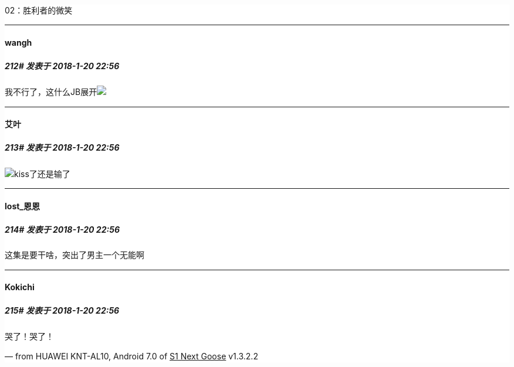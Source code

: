 


02：胜利者的微笑







*****

####  wangh  
##### 212#       发表于 2018-1-20 22:56




我不行了，这什么JB展开<img src="https://static.saraba1st.com/image/smiley/face2017/068.png" referrerpolicy="no-referrer">







*****

####  艾叶  
##### 213#       发表于 2018-1-20 22:56



<img src="https://static.saraba1st.com/image/smiley/face2017/067.png" referrerpolicy="no-referrer">kiss了还是输了







*****

####  lost_恩恩  
##### 214#       发表于 2018-1-20 22:56




这集是要干啥，突出了男主一个无能啊







*****

####  Kokichi  
##### 215#       发表于 2018-1-20 22:56




哭了！哭了！

— from HUAWEI KNT-AL10, Android 7.0 of [S1 Next Goose](https://play.google.com/store/apps/details?id=me.ykrank.s1next) v1.3.2.2
